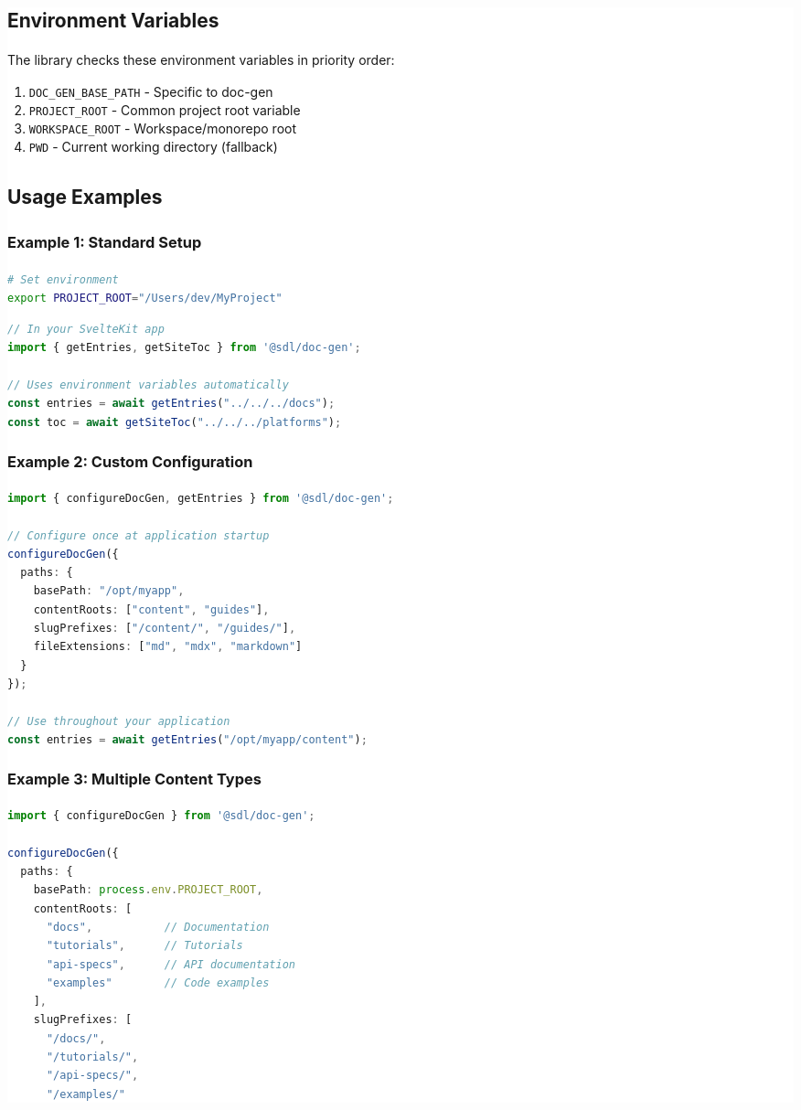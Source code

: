 ## Environment Variables

The library checks these environment variables in priority order:

1. `DOC_GEN_BASE_PATH` - Specific to doc-gen
2. `PROJECT_ROOT` - Common project root variable
3. `WORKSPACE_ROOT` - Workspace/monorepo root
4. `PWD` - Current working directory (fallback)

## Usage Examples

### Example 1: Standard Setup

```bash
# Set environment
export PROJECT_ROOT="/Users/dev/MyProject"
```

```typescript
// In your SvelteKit app
import { getEntries, getSiteToc } from '@sdl/doc-gen';

// Uses environment variables automatically
const entries = await getEntries("../../../docs");
const toc = await getSiteToc("../../../platforms");
```

### Example 2: Custom Configuration

```typescript
import { configureDocGen, getEntries } from '@sdl/doc-gen';

// Configure once at application startup
configureDocGen({
  paths: {
    basePath: "/opt/myapp",
    contentRoots: ["content", "guides"],
    slugPrefixes: ["/content/", "/guides/"],
    fileExtensions: ["md", "mdx", "markdown"]
  }
});

// Use throughout your application
const entries = await getEntries("/opt/myapp/content");
```

### Example 3: Multiple Content Types

```typescript
import { configureDocGen } from '@sdl/doc-gen';

configureDocGen({
  paths: {
    basePath: process.env.PROJECT_ROOT,
    contentRoots: [
      "docs",           // Documentation
      "tutorials",      // Tutorials
      "api-specs",      // API documentation
      "examples"        // Code examples
    ],
    slugPrefixes: [
      "/docs/",
      "/tutorials/", 
      "/api-specs/",
      "/examples/"
```